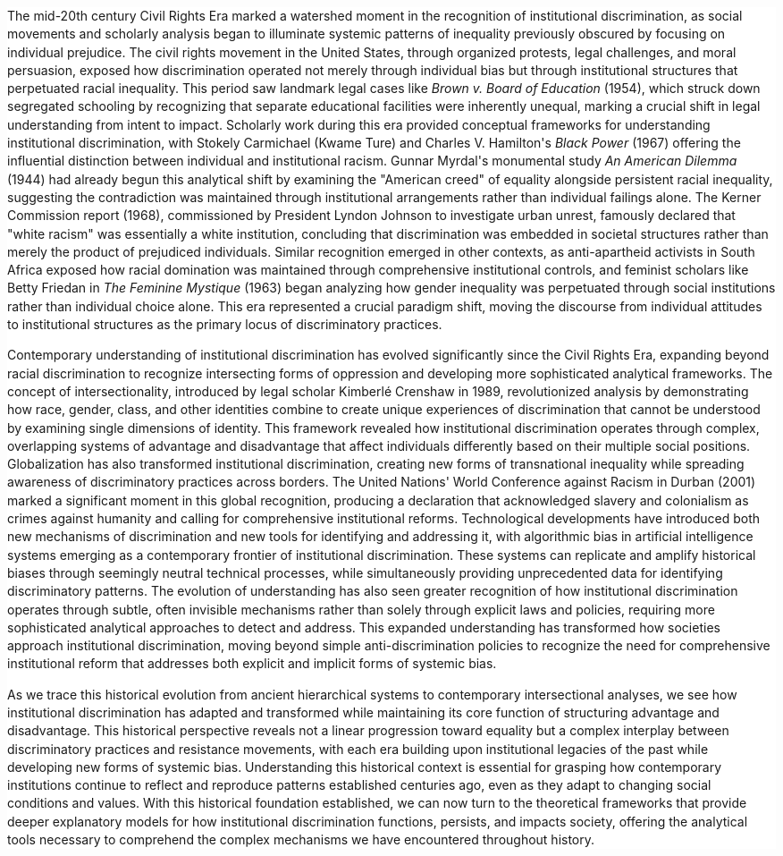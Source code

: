 The mid-20th century Civil Rights Era marked a watershed moment in the recognition of institutional discrimination, as social movements and scholarly analysis began to illuminate systemic patterns of inequality previously obscured by focusing on individual prejudice. The civil rights movement in the United States, through organized protests, legal challenges, and moral persuasion, exposed how discrimination operated not merely through individual bias but through institutional structures that perpetuated racial inequality. This period saw landmark legal cases like *Brown v. Board of Education* (1954), which struck down segregated schooling by recognizing that separate educational facilities were inherently unequal, marking a crucial shift in legal understanding from intent to impact. Scholarly work during this era provided conceptual frameworks for understanding institutional discrimination, with Stokely Carmichael (Kwame Ture) and Charles V. Hamilton's *Black Power* (1967) offering the influential distinction between individual and institutional racism. Gunnar Myrdal's monumental study *An American Dilemma* (1944) had already begun this analytical shift by examining the "American creed" of equality alongside persistent racial inequality, suggesting the contradiction was maintained through institutional arrangements rather than individual failings alone. The Kerner Commission report (1968), commissioned by President Lyndon Johnson to investigate urban unrest, famously declared that "white racism" was essentially a white institution, concluding that discrimination was embedded in societal structures rather than merely the product of prejudiced individuals. Similar recognition emerged in other contexts, as anti-apartheid activists in South Africa exposed how racial domination was maintained through comprehensive institutional controls, and feminist scholars like Betty Friedan in *The Feminine Mystique* (1963) began analyzing how gender inequality was perpetuated through social institutions rather than individual choice alone. This era represented a crucial paradigm shift, moving the discourse from individual attitudes to institutional structures as the primary locus of discriminatory practices.

Contemporary understanding of institutional discrimination has evolved significantly since the Civil Rights Era, expanding beyond racial discrimination to recognize intersecting forms of oppression and developing more sophisticated analytical frameworks. The concept of intersectionality, introduced by legal scholar Kimberlé Crenshaw in 1989, revolutionized analysis by demonstrating how race, gender, class, and other identities combine to create unique experiences of discrimination that cannot be understood by examining single dimensions of identity. This framework revealed how institutional discrimination operates through complex, overlapping systems of advantage and disadvantage that affect individuals differently based on their multiple social positions. Globalization has also transformed institutional discrimination, creating new forms of transnational inequality while spreading awareness of discriminatory practices across borders. The United Nations' World Conference against Racism in Durban (2001) marked a significant moment in this global recognition, producing a declaration that acknowledged slavery and colonialism as crimes against humanity and calling for comprehensive institutional reforms. Technological developments have introduced both new mechanisms of discrimination and new tools for identifying and addressing it, with algorithmic bias in artificial intelligence systems emerging as a contemporary frontier of institutional discrimination. These systems can replicate and amplify historical biases through seemingly neutral technical processes, while simultaneously providing unprecedented data for identifying discriminatory patterns. The evolution of understanding has also seen greater recognition of how institutional discrimination operates through subtle, often invisible mechanisms rather than solely through explicit laws and policies, requiring more sophisticated analytical approaches to detect and address. This expanded understanding has transformed how societies approach institutional discrimination, moving beyond simple anti-discrimination policies to recognize the need for comprehensive institutional reform that addresses both explicit and implicit forms of systemic bias.

As we trace this historical evolution from ancient hierarchical systems to contemporary intersectional analyses, we see how institutional discrimination has adapted and transformed while maintaining its core function of structuring advantage and disadvantage. This historical perspective reveals not a linear progression toward equality but a complex interplay between discriminatory practices and resistance movements, with each era building upon institutional legacies of the past while developing new forms of systemic bias. Understanding this historical context is essential for grasping how contemporary institutions continue to reflect and reproduce patterns established centuries ago, even as they adapt to changing social conditions and values. With this historical foundation established, we can now turn to the theoretical frameworks that provide deeper explanatory models for how institutional discrimination functions, persists, and impacts society, offering the analytical tools necessary to comprehend the complex mechanisms we have encountered throughout history.
